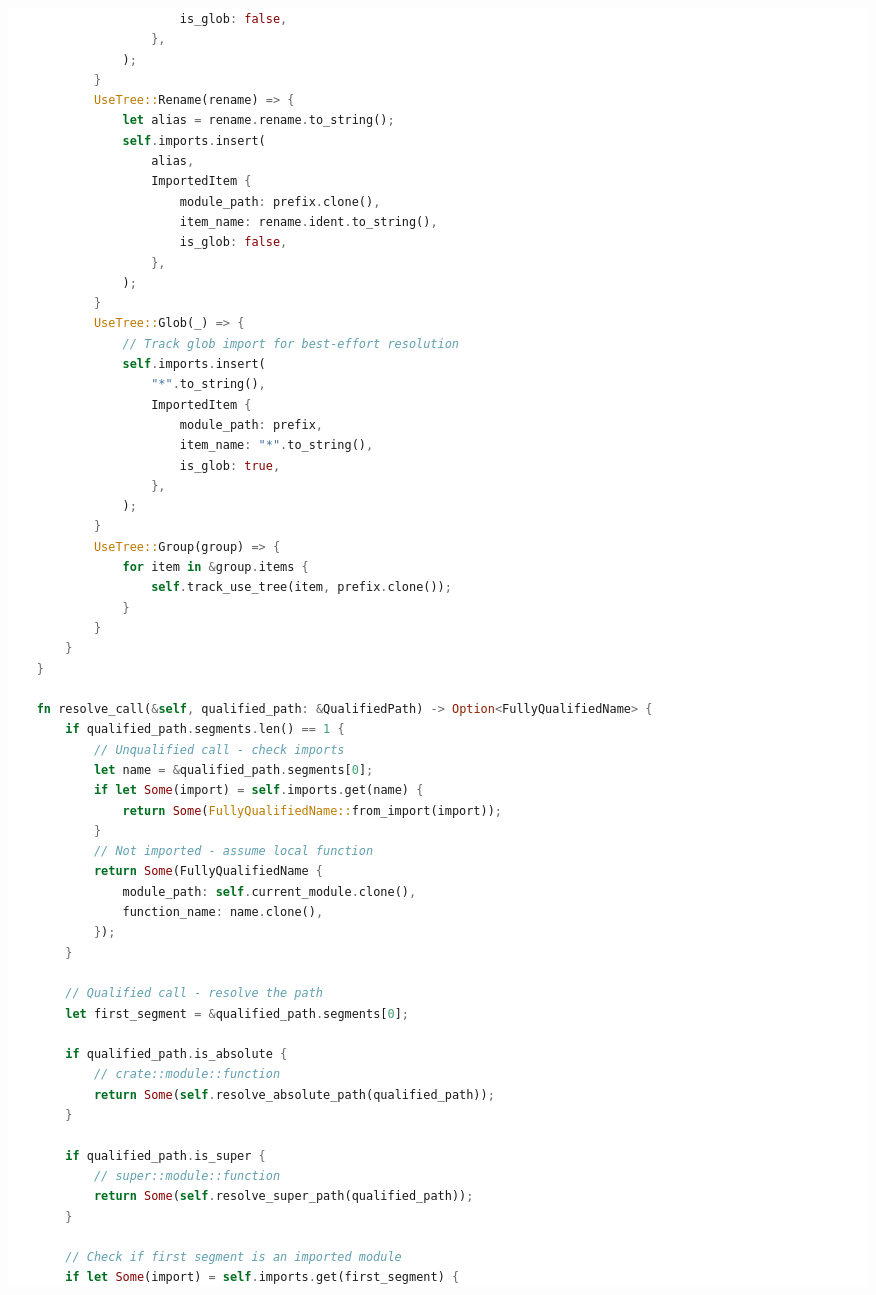 ```rust
                        is_glob: false,
                    },
                );
            }
            UseTree::Rename(rename) => {
                let alias = rename.rename.to_string();
                self.imports.insert(
                    alias,
                    ImportedItem {
                        module_path: prefix.clone(),
                        item_name: rename.ident.to_string(),
                        is_glob: false,
                    },
                );
            }
            UseTree::Glob(_) => {
                // Track glob import for best-effort resolution
                self.imports.insert(
                    "*".to_string(),
                    ImportedItem {
                        module_path: prefix,
                        item_name: "*".to_string(),
                        is_glob: true,
                    },
                );
            }
            UseTree::Group(group) => {
                for item in &group.items {
                    self.track_use_tree(item, prefix.clone());
                }
            }
        }
    }

    fn resolve_call(&self, qualified_path: &QualifiedPath) -> Option<FullyQualifiedName> {
        if qualified_path.segments.len() == 1 {
            // Unqualified call - check imports
            let name = &qualified_path.segments[0];
            if let Some(import) = self.imports.get(name) {
                return Some(FullyQualifiedName::from_import(import));
            }
            // Not imported - assume local function
            return Some(FullyQualifiedName {
                module_path: self.current_module.clone(),
                function_name: name.clone(),
            });
        }

        // Qualified call - resolve the path
        let first_segment = &qualified_path.segments[0];

        if qualified_path.is_absolute {
            // crate::module::function
            return Some(self.resolve_absolute_path(qualified_path));
        }

        if qualified_path.is_super {
            // super::module::function
            return Some(self.resolve_super_path(qualified_path));
        }

        // Check if first segment is an imported module
        if let Some(import) = self.imports.get(first_segment) {
```